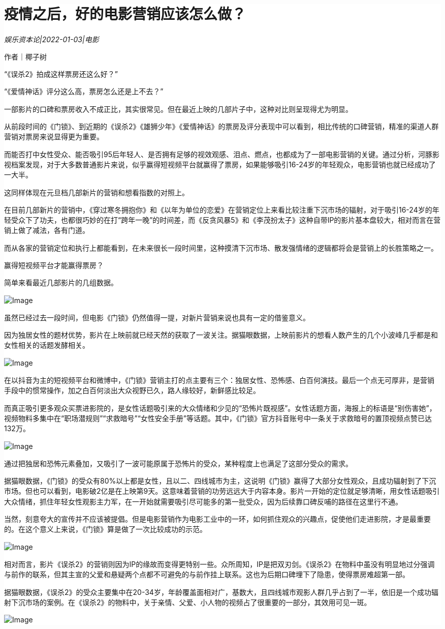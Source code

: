 # 疫情之后，好的电影营销应该怎么做？

*娱乐资本论|2022-01-03|电影*

作者｜椰子树

“《误杀2》拍成这样票房还这么好？”

“《爱情神话》评分这么高，票房怎么还是上不去？”

一部影片的口碑和票房收入不成正比，其实很常见。但在最近上映的几部片子中，这种对比则呈现得尤为明显。

从前段时间的《门锁》、到近期的《误杀2》《雄狮少年》《爱情神话》的票房及评分表现中可以看到，相比传统的口碑营销，精准的渠道人群营销对票房来说显得更为重要。

而能否打中女性受众、能否吸引95后年轻人、是否拥有足够的视效观感、泪点、燃点，也都成为了一部电影营销的关键。通过分析，河豚影视档案发现，对于大多数普通影片来说，似乎赢得短视频平台就赢得了票房，如果能够吸引16-24岁的年轻观众，电影营销也就已经成功了一大半。

这同样体现在元旦档几部新片的营销和想看指数的对照上。

在目前几部新片的营销中，《穿过寒冬拥抱你》和《以年为单位的恋爱》在营销定位上来看比较注重下沉市场的辐射，对于吸引16-24岁的年轻受众下了功夫，也都很巧妙的在打“跨年一晚”的时间差，而《反贪风暴5》和《李茂扮太子》这种自带IP的影片基本盘较大，相对而言在营销上做了减法，各有门道。

而从各家的营销定位和执行上都能看到，在未来很长一段时间里，这种摸清下沉市场、散发强情绪的逻辑都将会是营销上的长胜策略之一。

赢得短视频平台才能赢得票房？

简单来看最近几部影片的几组数据。

![Image](https://inews.gtimg.com/newsapp_bt/0/14378893317/641)

虽然已经过去一段时间，但电影《门锁》仍然值得一提，对新片营销来说也具有一定的借鉴意义。

因为独居女性的题材优势，影片在上映前就已经天然的获取了一波关注。据猫眼数据，上映前影片的想看人数产生的几个小波峰几乎都是和女性相关的话题发酵相关。

![Image](https://inews.gtimg.com/newsapp_bt/0/14378893353/641)

在以抖音为主的短视频平台和微博中，《门锁》营销主打的点主要有三个：独居女性、恐怖感、白百何演技。最后一个点无可厚非，是营销手段中的惯常操作，加之白百何淡出大众视野已久，路人缘较好，新鲜感比较足。

而真正吸引更多观众买票进影院的，是女性话题吸引来的大众情绪和少见的“恐怖片既视感”。女性话题方面，海报上的标语是“别伤害她”，视频物料多集中在“职场潜规则”“求救暗号”“女性安全手册”等话题。其中，《门锁》官方抖音账号中一条关于求救暗号的置顶视频点赞已达132万。

![Image](https://inews.gtimg.com/newsapp_bt/0/14378893369/641)

通过把独居和恐怖元素叠加，又吸引了一波可能原属于恐怖片的受众，某种程度上也满足了这部分受众的需求。

据猫眼数据，《门锁》的受众有80%以上都是女性，且以二、四线城市为主，这说明《门锁》赢得了大部分女性观众，且成功辐射到了下沉市场。但也可以看到，电影破2亿是在上映第9天。这意味着营销的功劳远远大于内容本身。影片一开始的定位就足够清晰，用女性话题吸引大众情绪，抓住年轻女性观影主力军，在一开始就需要吸引尽可能多的第一批受众，因为后续靠口碑反哺的路径在这里行不通。

当然，刻意夸大的宣传并不应该被提倡。但是电影营销作为电影工业中的一环，如何抓住观众的兴趣点，促使他们走进影院，才是最重要的。在这个意义上来说，《门锁》算是做了一次比较成功的示范。

![Image](https://inews.gtimg.com/newsapp_bt/0/14378893320/641)

相对而言，影片《误杀2》的营销则因为IP的缘故而变得更特别一些。众所周知，IP是把双刃剑。《误杀2》在物料中虽没有明显地过分强调与前作的联系，但其主宣的父爱和悬疑两个点都不可避免的与前作挂上联系。这也为后期口碑埋下了隐患，使得票房难超第一部。

据猫眼数据，《误杀2》的受众主要集中在20-34岁，年龄覆盖面相对广，基数大，且四线城市观影人群几乎占到了一半，依旧是一个成功辐射下沉市场的案例。在《误杀2》的物料中，关于亲情、父爱、小人物的视频占了很重要的一部分，其效用可见一斑。

![Image](https://inews.gtimg.com/newsapp_bt/0/14378893362/641)
